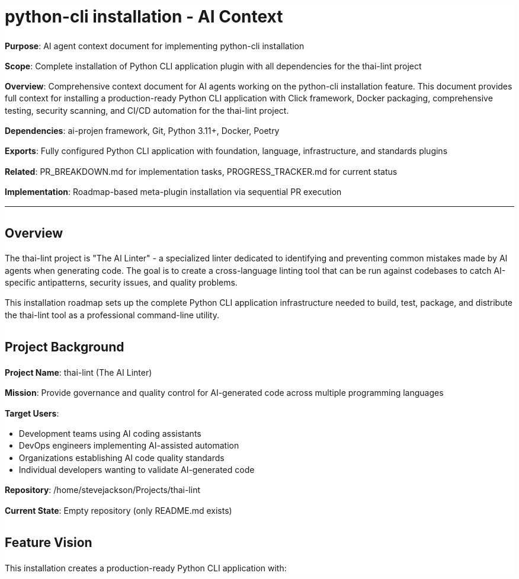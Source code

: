 # python-cli installation - AI Context

**Purpose**: AI agent context document for implementing python-cli installation

**Scope**: Complete installation of Python CLI application plugin with all dependencies for the thai-lint project

**Overview**: Comprehensive context document for AI agents working on the python-cli installation feature.
    This document provides full context for installing a production-ready Python CLI application with Click framework,
    Docker packaging, comprehensive testing, security scanning, and CI/CD automation for the thai-lint project.

**Dependencies**: ai-projen framework, Git, Python 3.11+, Docker, Poetry

**Exports**: Fully configured Python CLI application with foundation, language, infrastructure, and standards plugins

**Related**: PR_BREAKDOWN.md for implementation tasks, PROGRESS_TRACKER.md for current status

**Implementation**: Roadmap-based meta-plugin installation via sequential PR execution

---

## Overview

The thai-lint project is "The AI Linter" - a specialized linter dedicated to identifying and preventing common mistakes made by AI agents when generating code. The goal is to create a cross-language linting tool that can be run against codebases to catch AI-specific antipatterns, security issues, and quality problems.

This installation roadmap sets up the complete Python CLI application infrastructure needed to build, test, package, and distribute the thai-lint tool as a professional command-line utility.

## Project Background

**Project Name**: thai-lint (The AI Linter)

**Mission**: Provide governance and quality control for AI-generated code across multiple programming languages

**Target Users**:
- Development teams using AI coding assistants
- DevOps engineers implementing AI-assisted automation
- Organizations establishing AI code quality standards
- Individual developers wanting to validate AI-generated code

**Repository**: /home/stevejackson/Projects/thai-lint

**Current State**: Empty repository (only README.md exists)

## Feature Vision

This installation creates a production-ready Python CLI application with:
